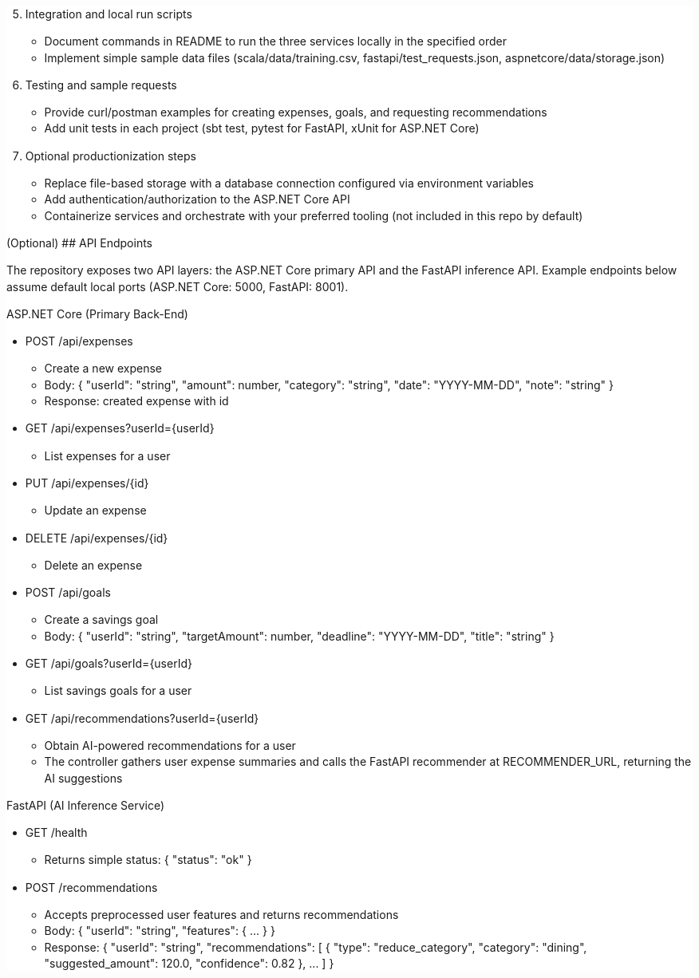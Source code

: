5. Integration and local run scripts
   - Document commands in README to run the three services locally in the specified order
   - Implement simple sample data files (scala/data/training.csv, fastapi/test_requests.json, aspnetcore/data/storage.json)

6. Testing and sample requests
   - Provide curl/postman examples for creating expenses, goals, and requesting recommendations
   - Add unit tests in each project (sbt test, pytest for FastAPI, xUnit for ASP.NET Core)

7. Optional productionization steps
   - Replace file-based storage with a database connection configured via environment variables
   - Add authentication/authorization to the ASP.NET Core API
   - Containerize services and orchestrate with your preferred tooling (not included in this repo by default)

(Optional) ## API Endpoints

The repository exposes two API layers: the ASP.NET Core primary API and the FastAPI inference API. Example endpoints below assume default local ports (ASP.NET Core: 5000, FastAPI: 8001).

ASP.NET Core (Primary Back-End)
- POST /api/expenses
  - Create a new expense
  - Body: { "userId": "string", "amount": number, "category": "string", "date": "YYYY-MM-DD", "note": "string" }
  - Response: created expense with id

- GET /api/expenses?userId={userId}
  - List expenses for a user

- PUT /api/expenses/{id}
  - Update an expense

- DELETE /api/expenses/{id}
  - Delete an expense

- POST /api/goals
  - Create a savings goal
  - Body: { "userId": "string", "targetAmount": number, "deadline": "YYYY-MM-DD", "title": "string" }

- GET /api/goals?userId={userId}
  - List savings goals for a user

- GET /api/recommendations?userId={userId}
  - Obtain AI-powered recommendations for a user
  - The controller gathers user expense summaries and calls the FastAPI recommender at RECOMMENDER_URL, returning the AI suggestions

FastAPI (AI Inference Service)
- GET /health
  - Returns simple status: { "status": "ok" }

- POST /recommendations
  - Accepts preprocessed user features and returns recommendations
  - Body: { "userId": "string", "features": { ... } }
  - Response: { "userId": "string", "recommendations": [ { "type": "reduce_category", "category": "dining", "suggested_amount": 120.0, "confidence": 0.82 }, ... ] }
